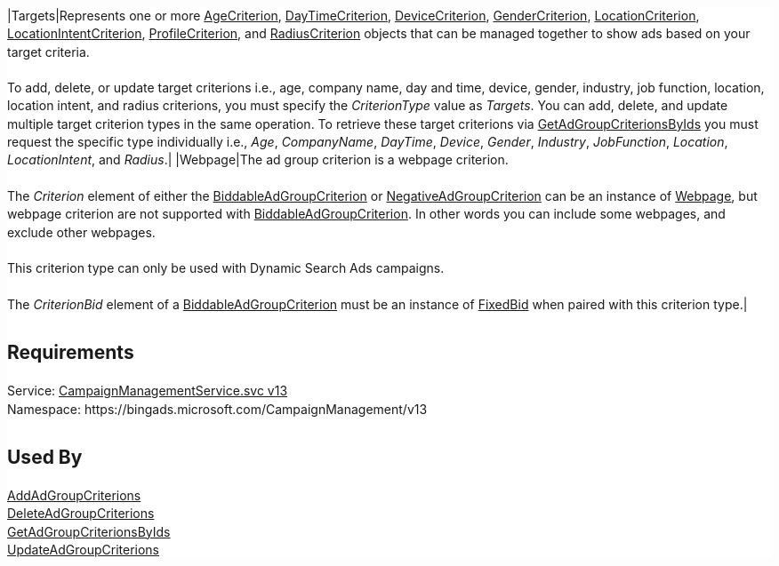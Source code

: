 |<a name="targets"></a>Targets|Represents one or more [AgeCriterion](agecriterion.md), [DayTimeCriterion](daytimecriterion.md), [DeviceCriterion](devicecriterion.md), [GenderCriterion](gendercriterion.md), [LocationCriterion](locationcriterion.md), [LocationIntentCriterion](locationintentcriterion.md), [ProfileCriterion](profilecriterion.md), and [RadiusCriterion](radiuscriterion.md) objects that can be managed together to show ads based on your target criteria.<br/><br/>To add, delete, or update target criterions i.e., age, company name, day and time, device, gender, industry, job function, location, location intent, and radius criterions, you must specify the *CriterionType* value as *Targets*. You can add, delete, and update multiple target criterion types in the same operation. To retrieve these target criterions via [GetAdGroupCriterionsByIds](getadgroupcriterionsbyids.md) you must request the specific type individually i.e., *Age*, *CompanyName*, *DayTime*, *Device*, *Gender*, *Industry*, *JobFunction*, *Location*, *LocationIntent*, and *Radius*.|
|<a name="webpage"></a>Webpage|The ad group criterion is a webpage criterion.<br/><br/>The *Criterion* element of either the [BiddableAdGroupCriterion](biddableadgroupcriterion.md) or [NegativeAdGroupCriterion](negativeadgroupcriterion.md) can be an instance of [Webpage](webpage.md), but webpage criterion are not supported with [BiddableAdGroupCriterion](biddableadgroupcriterion.md). In other words you can include some webpages, and exclude other webpages.<br/><br/>This criterion type can only be used with Dynamic Search Ads campaigns.<br/><br/>The *CriterionBid* element of a [BiddableAdGroupCriterion](biddableadgroupcriterion.md) must be an instance of [FixedBid](fixedbid.md) when paired with this criterion type.|

## Requirements
Service: [CampaignManagementService.svc v13](https://campaign.api.bingads.microsoft.com/Api/Advertiser/CampaignManagement/v13/CampaignManagementService.svc)  
Namespace: https\://bingads.microsoft.com/CampaignManagement/v13  

## Used By
[AddAdGroupCriterions](addadgroupcriterions.md)  
[DeleteAdGroupCriterions](deleteadgroupcriterions.md)  
[GetAdGroupCriterionsByIds](getadgroupcriterionsbyids.md)  
[UpdateAdGroupCriterions](updateadgroupcriterions.md)  
